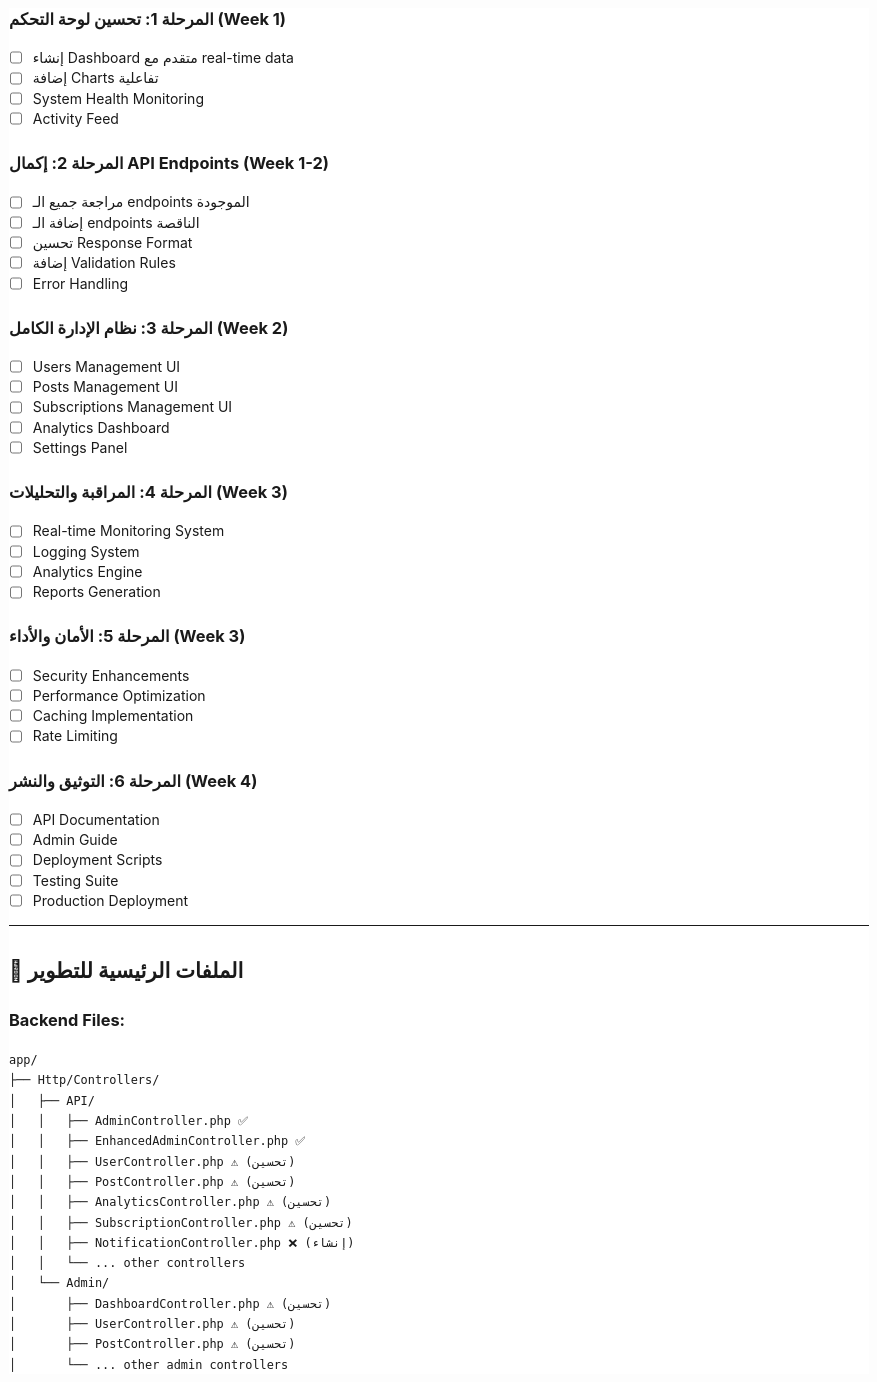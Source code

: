 ### المرحلة 1: تحسين لوحة التحكم (Week 1)
- [ ] إنشاء Dashboard متقدم مع real-time data
- [ ] إضافة Charts تفاعلية
- [ ] System Health Monitoring
- [ ] Activity Feed

### المرحلة 2: إكمال API Endpoints (Week 1-2)
- [ ] مراجعة جميع الـ endpoints الموجودة
- [ ] إضافة الـ endpoints الناقصة
- [ ] تحسين Response Format
- [ ] إضافة Validation Rules
- [ ] Error Handling

### المرحلة 3: نظام الإدارة الكامل (Week 2)
- [ ] Users Management UI
- [ ] Posts Management UI
- [ ] Subscriptions Management UI
- [ ] Analytics Dashboard
- [ ] Settings Panel

### المرحلة 4: المراقبة والتحليلات (Week 3)
- [ ] Real-time Monitoring System
- [ ] Logging System
- [ ] Analytics Engine
- [ ] Reports Generation

### المرحلة 5: الأمان والأداء (Week 3)
- [ ] Security Enhancements
- [ ] Performance Optimization
- [ ] Caching Implementation
- [ ] Rate Limiting

### المرحلة 6: التوثيق والنشر (Week 4)
- [ ] API Documentation
- [ ] Admin Guide
- [ ] Deployment Scripts
- [ ] Testing Suite
- [ ] Production Deployment

---

## 🎯 الملفات الرئيسية للتطوير

### Backend Files:
```
app/
├── Http/Controllers/
│   ├── API/
│   │   ├── AdminController.php ✅
│   │   ├── EnhancedAdminController.php ✅
│   │   ├── UserController.php ⚠️ (تحسين)
│   │   ├── PostController.php ⚠️ (تحسين)
│   │   ├── AnalyticsController.php ⚠️ (تحسين)
│   │   ├── SubscriptionController.php ⚠️ (تحسين)
│   │   ├── NotificationController.php ❌ (إنشاء)
│   │   └── ... other controllers
│   └── Admin/
│       ├── DashboardController.php ⚠️ (تحسين)
│       ├── UserController.php ⚠️ (تحسين)
│       ├── PostController.php ⚠️ (تحسين)
│       └── ... other admin controllers
```